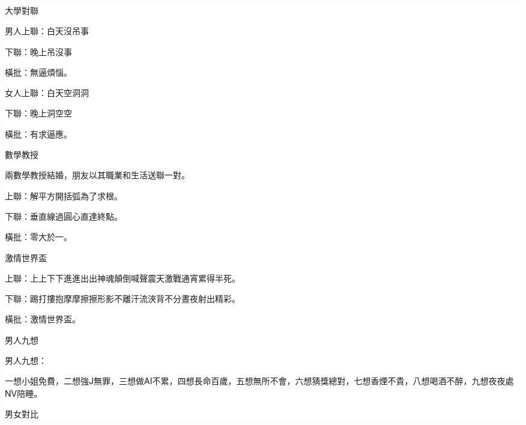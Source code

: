 



大學對聯





男人上聯：白天沒吊事

下聯：晚上吊沒事

橫批：無逼煩惱。

女人上聯：白天空洞洞

下聯：晚上洞空空

橫批：有求逼應。





數學教授





兩數學教授結婚，朋友以其職業和生活送聯一對。

上聯：解平方開括弧為了求根。

下聯：垂直線過圓心直達終點。

橫批：零大於一。





激情世界盃





上聯：上上下下進進出出神魂顛倒喊聲震天激戰通宵累得半死。

下聯：踢打摟抱摩摩擦擦形影不離汗流浹背不分晝夜射出精彩。

橫批：激情世界盃。





男人九想





男人九想：

一想小姐免費，二想強J無罪，三想做AI不累，四想長命百歲，五想無所不會，六想猜獎總對，七想香煙不貴，八想喝酒不醉，九想夜夜處NV陪睡。





男女對比
